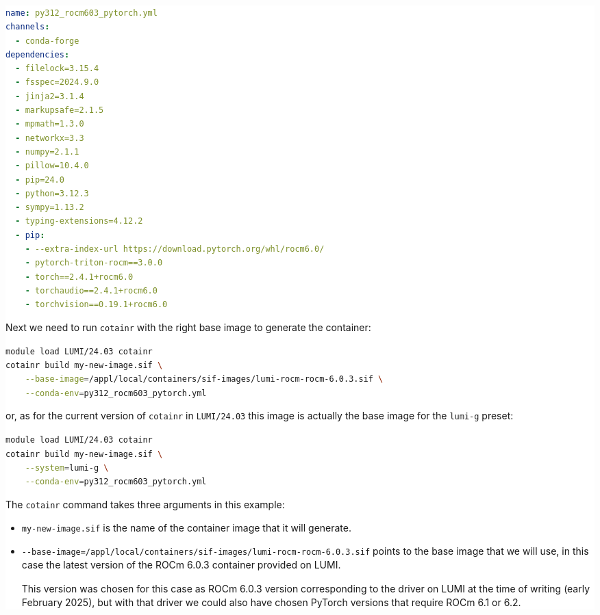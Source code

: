 ``` yaml
name: py312_rocm603_pytorch.yml
channels:
  - conda-forge
dependencies:
  - filelock=3.15.4
  - fsspec=2024.9.0
  - jinja2=3.1.4
  - markupsafe=2.1.5
  - mpmath=1.3.0
  - networkx=3.3
  - numpy=2.1.1
  - pillow=10.4.0
  - pip=24.0
  - python=3.12.3
  - sympy=1.13.2
  - typing-extensions=4.12.2
  - pip:
    - --extra-index-url https://download.pytorch.org/whl/rocm6.0/
    - pytorch-triton-rocm==3.0.0
    - torch==2.4.1+rocm6.0
    - torchaudio==2.4.1+rocm6.0
    - torchvision==0.19.1+rocm6.0
```

Next we need to run `cotainr` with the right base image to generate the container:

``` bash
module load LUMI/24.03 cotainr
cotainr build my-new-image.sif \
    --base-image=/appl/local/containers/sif-images/lumi-rocm-rocm-6.0.3.sif \
    --conda-env=py312_rocm603_pytorch.yml
```

or, as for the current version of `cotainr` in `LUMI/24.03` this image is actually the base image for the `lumi-g` preset:

``` bash
module load LUMI/24.03 cotainr
cotainr build my-new-image.sif \
    --system=lumi-g \
    --conda-env=py312_rocm603_pytorch.yml
```

The `cotainr` command takes three arguments in this example:

-   `my-new-image.sif` is the name of the container image that it will generate.

-   `--base-image=/appl/local/containers/sif-images/lumi-rocm-rocm-6.0.3.sif` points to the base image that we will use,
    in this case the latest version of the ROCm 6.0.3 container provided on LUMI.

    This version was chosen for this case as ROCm 6.0.3 version corresponding to the driver
    on LUMI at the time of writing (early February 2025), but with that driver we could also have
    chosen PyTorch versions that require ROCm 6.1 or 6.2.
